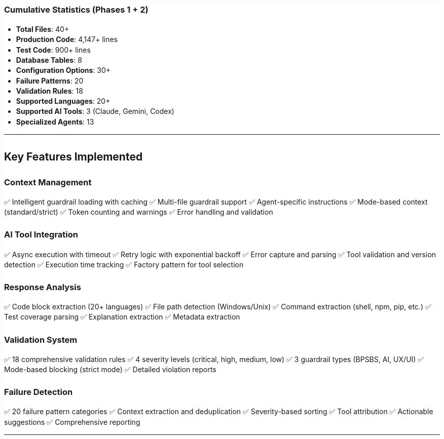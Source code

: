 ### Cumulative Statistics (Phases 1 + 2)

- **Total Files**: 40+
- **Production Code**: 4,147+ lines
- **Test Code**: 900+ lines
- **Database Tables**: 8
- **Configuration Options**: 30+
- **Failure Patterns**: 20
- **Validation Rules**: 18
- **Supported Languages**: 20+
- **Supported AI Tools**: 3 (Claude, Gemini, Codex)
- **Specialized Agents**: 13

---

## Key Features Implemented

### Context Management
✅ Intelligent guardrail loading with caching
✅ Multi-file guardrail support
✅ Agent-specific instructions
✅ Mode-based context (standard/strict)
✅ Token counting and warnings
✅ Error handling and validation

### AI Tool Integration
✅ Async execution with timeout
✅ Retry logic with exponential backoff
✅ Error capture and parsing
✅ Tool validation and version detection
✅ Execution time tracking
✅ Factory pattern for tool selection

### Response Analysis
✅ Code block extraction (20+ languages)
✅ File path detection (Windows/Unix)
✅ Command extraction (shell, npm, pip, etc.)
✅ Test coverage parsing
✅ Explanation extraction
✅ Metadata extraction

### Validation System
✅ 18 comprehensive validation rules
✅ 4 severity levels (critical, high, medium, low)
✅ 3 guardrail types (BPSBS, AI, UX/UI)
✅ Mode-based blocking (strict mode)
✅ Detailed violation reports

### Failure Detection
✅ 20 failure pattern categories
✅ Context extraction and deduplication
✅ Severity-based sorting
✅ Tool attribution
✅ Actionable suggestions
✅ Comprehensive reporting

---